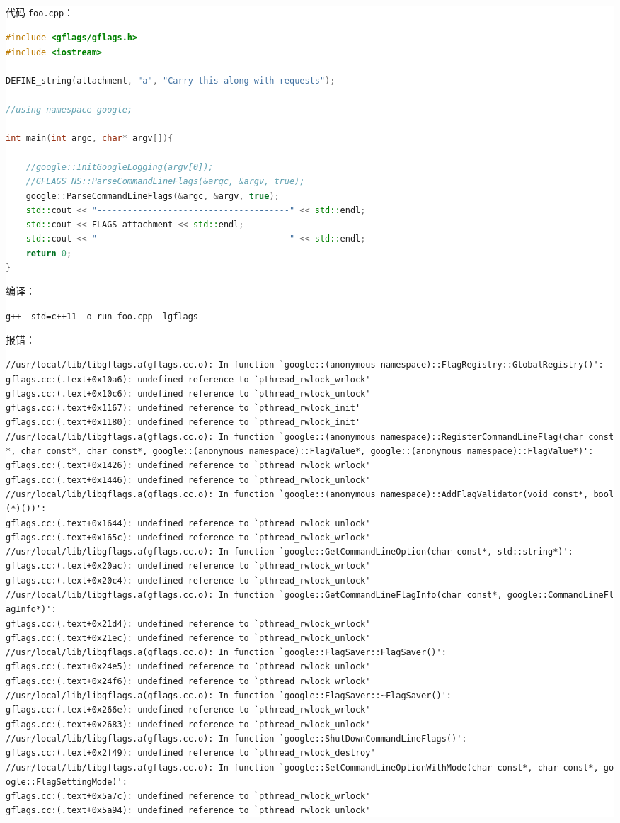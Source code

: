 代码 `foo.cpp`：

```c++
#include <gflags/gflags.h>
#include <iostream>

DEFINE_string(attachment, "a", "Carry this along with requests");

//using namespace google;

int main(int argc, char* argv[]){
	
    //google::InitGoogleLogging(argv[0]); 
    //GFLAGS_NS::ParseCommandLineFlags(&argc, &argv, true);
    google::ParseCommandLineFlags(&argc, &argv, true);
    std::cout << "--------------------------------------" << std::endl;
    std::cout << FLAGS_attachment << std::endl;
    std::cout << "--------------------------------------" << std::endl;
    return 0;
}
```

编译：

```shell
g++ -std=c++11 -o run foo.cpp -lgflags
```

报错：

```shell
//usr/local/lib/libgflags.a(gflags.cc.o): In function `google::(anonymous namespace)::FlagRegistry::GlobalRegistry()':
gflags.cc:(.text+0x10a6): undefined reference to `pthread_rwlock_wrlock'
gflags.cc:(.text+0x10c6): undefined reference to `pthread_rwlock_unlock'
gflags.cc:(.text+0x1167): undefined reference to `pthread_rwlock_init'
gflags.cc:(.text+0x1180): undefined reference to `pthread_rwlock_init'
//usr/local/lib/libgflags.a(gflags.cc.o): In function `google::(anonymous namespace)::RegisterCommandLineFlag(char const*, char const*, char const*, google::(anonymous namespace)::FlagValue*, google::(anonymous namespace)::FlagValue*)':
gflags.cc:(.text+0x1426): undefined reference to `pthread_rwlock_wrlock'
gflags.cc:(.text+0x1446): undefined reference to `pthread_rwlock_unlock'
//usr/local/lib/libgflags.a(gflags.cc.o): In function `google::(anonymous namespace)::AddFlagValidator(void const*, bool (*)())':
gflags.cc:(.text+0x1644): undefined reference to `pthread_rwlock_unlock'
gflags.cc:(.text+0x165c): undefined reference to `pthread_rwlock_wrlock'
//usr/local/lib/libgflags.a(gflags.cc.o): In function `google::GetCommandLineOption(char const*, std::string*)':
gflags.cc:(.text+0x20ac): undefined reference to `pthread_rwlock_wrlock'
gflags.cc:(.text+0x20c4): undefined reference to `pthread_rwlock_unlock'
//usr/local/lib/libgflags.a(gflags.cc.o): In function `google::GetCommandLineFlagInfo(char const*, google::CommandLineFlagInfo*)':
gflags.cc:(.text+0x21d4): undefined reference to `pthread_rwlock_wrlock'
gflags.cc:(.text+0x21ec): undefined reference to `pthread_rwlock_unlock'
//usr/local/lib/libgflags.a(gflags.cc.o): In function `google::FlagSaver::FlagSaver()':
gflags.cc:(.text+0x24e5): undefined reference to `pthread_rwlock_unlock'
gflags.cc:(.text+0x24f6): undefined reference to `pthread_rwlock_wrlock'
//usr/local/lib/libgflags.a(gflags.cc.o): In function `google::FlagSaver::~FlagSaver()':
gflags.cc:(.text+0x266e): undefined reference to `pthread_rwlock_wrlock'
gflags.cc:(.text+0x2683): undefined reference to `pthread_rwlock_unlock'
//usr/local/lib/libgflags.a(gflags.cc.o): In function `google::ShutDownCommandLineFlags()':
gflags.cc:(.text+0x2f49): undefined reference to `pthread_rwlock_destroy'
//usr/local/lib/libgflags.a(gflags.cc.o): In function `google::SetCommandLineOptionWithMode(char const*, char const*, google::FlagSettingMode)':
gflags.cc:(.text+0x5a7c): undefined reference to `pthread_rwlock_wrlock'
gflags.cc:(.text+0x5a94): undefined reference to `pthread_rwlock_unlock'
```